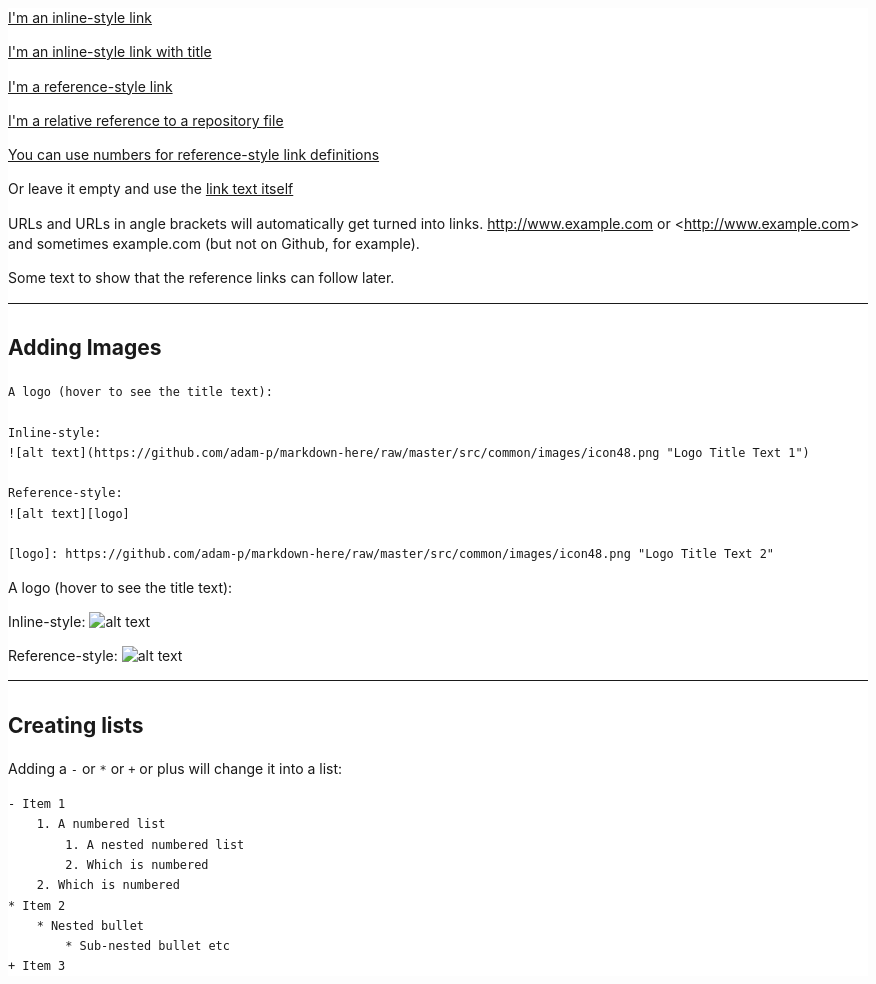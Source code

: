 [I'm an inline-style link](https://www.google.com)

[I'm an inline-style link with title](https://www.google.com "Google's Homepage")

[I'm a reference-style link][Arbitrary case-insensitive reference text]

[I'm a relative reference to a repository file](../blob/master/LICENSE)

[You can use numbers for reference-style link definitions][1]

Or leave it empty and use the [link text itself]

URLs and URLs in angle brackets will automatically get turned into links.
http://www.example.com or &lt;http://www.example.com&gt; and sometimes
example.com (but not on Github, for example).

Some text to show that the reference links can follow later.

[arbitrary case-insensitive reference text]: https://www.mozilla.org
[1]: http://www.google.com
[link text itself]: http://www.reddit.com

---

## Adding Images

```
A logo (hover to see the title text):

Inline-style:
![alt text](https://github.com/adam-p/markdown-here/raw/master/src/common/images/icon48.png "Logo Title Text 1")

Reference-style:
![alt text][logo]

[logo]: https://github.com/adam-p/markdown-here/raw/master/src/common/images/icon48.png "Logo Title Text 2"
```

A logo (hover to see the title text):

Inline-style:
![alt text](https://github.com/adam-p/markdown-here/raw/master/src/common/images/icon48.png "Logo Title Text 1")

Reference-style:
![alt text][logo]

[logo]: https://github.com/adam-p/markdown-here/raw/master/src/common/images/icon48.png "Logo Title Text 2"


---

## Creating lists

Adding a `-` or `*` or `+` or plus will change it into a list:

```
- Item 1  
    1. A numbered list
        1. A nested numbered list
        2. Which is numbered
    2. Which is numbered
* Item 2
    * Nested bullet
        * Sub-nested bullet etc
+ Item 3 
```


[link text itself]: http://www.reddit.com 